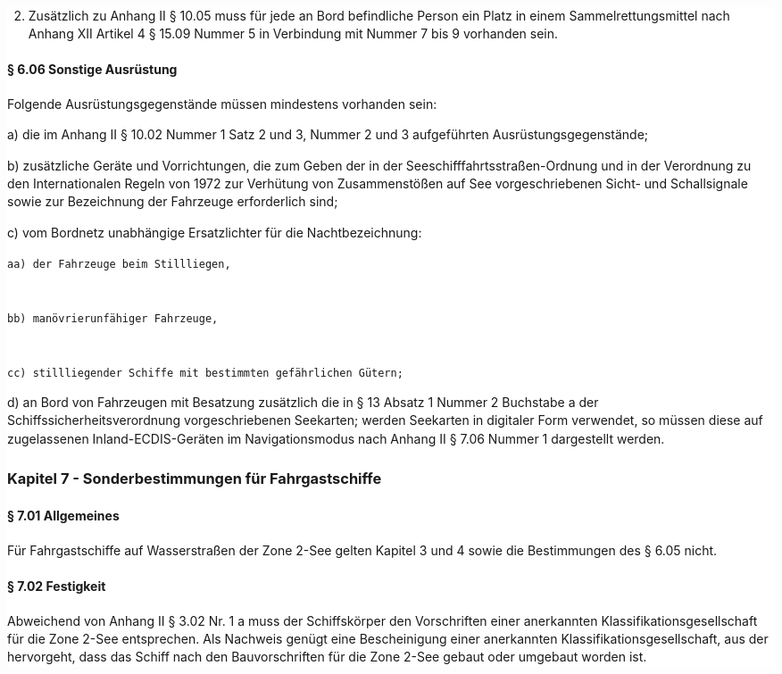 
2.  Zusätzlich zu Anhang II § 10.05 muss für jede an Bord befindliche
    Person ein Platz in einem Sammelrettungsmittel nach Anhang XII Artikel
    4 § 15.09 Nummer 5 in Verbindung mit Nummer 7 bis 9 vorhanden sein.





#### § 6.06 Sonstige Ausrüstung

Folgende Ausrüstungsgegenstände müssen mindestens vorhanden sein:

a)  die im Anhang II § 10.02 Nummer 1 Satz 2 und 3, Nummer 2 und 3
    aufgeführten Ausrüstungsgegenstände;


b)  zusätzliche Geräte und Vorrichtungen, die zum Geben der in der
    Seeschifffahrtsstraßen-Ordnung und in der Verordnung zu den
    Internationalen Regeln von 1972 zur Verhütung von Zusammenstößen auf
    See vorgeschriebenen Sicht- und Schallsignale sowie zur Bezeichnung
    der Fahrzeuge erforderlich sind;


c)  vom Bordnetz unabhängige Ersatzlichter für die Nachtbezeichnung:

    aa) der Fahrzeuge beim Stillliegen,


    bb) manövrierunfähiger Fahrzeuge,


    cc) stillliegender Schiffe mit bestimmten gefährlichen Gütern;





d)  an Bord von Fahrzeugen mit Besatzung zusätzlich die in § 13 Absatz 1
    Nummer 2 Buchstabe a der Schiffssicherheitsverordnung vorgeschriebenen
    Seekarten; werden Seekarten in digitaler Form verwendet, so müssen
    diese auf zugelassenen Inland-ECDIS-Geräten im Navigationsmodus nach
    Anhang II § 7.06 Nummer 1 dargestellt werden.





### Kapitel 7 - Sonderbestimmungen für Fahrgastschiffe


#### § 7.01 Allgemeines

Für Fahrgastschiffe auf Wasserstraßen der Zone 2-See gelten Kapitel 3
und 4 sowie die Bestimmungen des § 6.05 nicht.


#### § 7.02 Festigkeit

Abweichend von Anhang II § 3.02 Nr. 1 a muss der Schiffskörper den
Vorschriften einer anerkannten Klassifikationsgesellschaft für die
Zone 2-See entsprechen. Als Nachweis genügt eine Bescheinigung einer
anerkannten Klassifikationsgesellschaft, aus der hervorgeht, dass das
Schiff nach den Bauvorschriften für die Zone 2-See gebaut oder
umgebaut worden ist.
